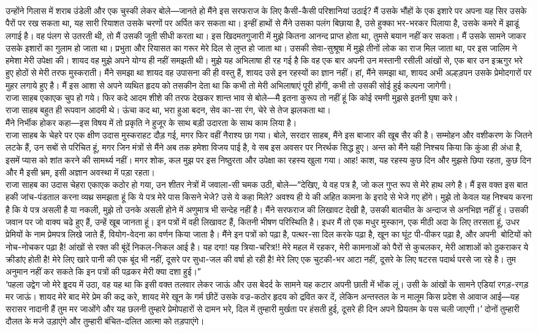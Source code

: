 उन्होंने गिलास में शराब उंडेली और एक चुस्की लेकर बोले—जानते हो मैंने इस सरफराज के लिए कैसी-कैसी परिशानियां उठाई? मैं उसके भौंहों के एक इशारे पर अपना यह सिर उसके पैरों पर रख सकता था, यह सारी रियाशत उसके चरणों पर अर्पित कर सकता था। इन्हीं हाथों से मैंने उसका पलंग बिछाया है, उसे हुक्का भर-भरकर पिलाया है, उसके कमरे में झाडूं लगाई है। वह पंलग से उतरती थी, तो मैं उसकी जूती सीधी करता था। इस खिदमतगुजारी में मुझे कितना आनन्द प्राप्त होता था, तुमसे बयान नहीं कर सकता। मैं उसके सामने जाकर उसके इशारों का गुलाम हो जाता था। प्रभुता और रियासत का गरूर मेरे दिल से लुप्त हो जाता था। उसकी सेवा-सुश्रूषा में मुझे तीनों लोक का राज मिल जाता था, पर इस जालिम ने हमेशा मेरी उपेक्षा की। शायद वह मुझे अपने योग्य ही नहीं समझती थी। मुझे यह अभिलाषा ही रह गई है कि वह एक बार अपनी उन मस्तानी रसीली आंखों से, एक बार उन इऋगुर भरे हुए होठों से मेरी तरफ मुस्कराती। मैंने समझा था शायद वह उपासना की ही वस्तु हैं, शायद उसे इन रहस्यों का ज्ञान नहीं। हां, मैंने समझा था, शायद अभी अल्हड़पन उसके प्रेमोदगारों पर मुहर लगाये हुए है। मैं इस आशा से अपने व्यथित हृदय को तसकीन देता था कि कभी तो मेरी अभिलाषाएं पूरी होंगी, कभी तो उसकी सोई हुई कल्पना जागेगी।  
राजा साहब एकाएक चुप हो गये। फिर कदे आदम शीशे की तरफ देखकर शान्त भाव से बोले—मै इतना कुरूप तो नहीं हूं कि कोई रमणी मुझसे इतनी घ़ृषा करे।  
राजा साहब बहुत ही रूपवान आदमी थे। ऊंचा कद था, भरा हुआ बदन, सेव का-सा रंग, चेरे से तेज झलकता था।  
मैंने निर्भीक होकर कहा—इस विषय में तो प्रकृति ने हुजूर के साथ बड़ी उदारता के साथ काम लिया है।  
राजा साहब के चेहरे पर एक क्षीण उदास मुस्कराहट दौड़ गई, मगर फिर वहीं नैराश्य छा गया। बोले, सरदार साहब, मैंने इस बाजार की खूब सैर की है। सम्मोहन और वशीकरण के जितने लटके हैं, उन सबों से परिचित हूं, मगर जिन मंत्रों से मैंने अब तक हमेशा विजय पाई है, वे सब इस अवसर पर निरर्थक सिद्ध हुए। अन्त को मैंने यही निश्चय किया कि कुंआ ही अंधा है, इसमें प्यास को शांत करने की सामर्थ्य नहीं। मगर शोक, कल मुझ पर इस निष्ठुरता और उपेक्षा का रहस्य खुला गया। आह! काश, यह रहस्य कुछ दिन और मुझसे छिपा रहता, कुछ दिन और मै इसी भ्रम, इसी अज्ञान अवस्था में पड़ा रहता।  
राजा साहब का उदास चेहरा एकाएक कठोर हो गया, उन शीतर नेत्रों में जवाला-सी चमक उठी, बोले—“देखिए, ये वह पत्र है, जो कल गुप्त रूप से मेरे हाथ लगे है। मैं इस वक्त इस बात हकी जांच-पंडताल करना व्यथ्र समझता हूं कि ये पत्र मेरे पास किसने भेजे? उसे ये कहा मिले? अवश्य ही ये की अहित कामना के इरादे से भेजे गए होंगे। मुझे तो केवल यह निश्चय करना है कि ये पत्र असली है या नकली, मुझे तो उनके असली होने में अणुमात्र भी सन्देह नहीं है। मैंने सरफराज की लिखावट देखी है, उसकी बातचीत के अन्दाज से अनभिज्ञ नहीं हूं। उसकी जवान पर जो वाक्य चढे हुए हैं, उन्हें खूब जानता हूं। इन पत्रों में वही लिखावट हैं, कितनी भीषण परिस्थिति है। इधर मैं तो एक मधुर मुस्कान, एक मीठी अदा के लिए तरसता हूं, उधर प्रेमियों के नाम प्रेमपत्र लिखे जाते हैं, वियोग-वेदना का वर्णन किया जाता है। मैंने इन पत्रों को पढ़ा है, पत्थर-सा दिल करके पढ़ा है, खून का घूंट पी-पीकर पढ़ा है, और अपनी  बोटियों को नोच-नोचकर पढ़ा है! आंखों से रक्त की बूंदें निकल-निकल आई है। यह दगा! यह त्रिया-चरित्र!! मेरे महल में रहकर, मेरी कामनाओं को पैरों से कुचलकर, मेरी आशाओं को ठुकराकर ये क्रीडांए होती है! मेरे लिए खारे पानी की एक बूंद भी नहीं, दूसरे पर सुधा-जल की वर्षा हो रही है! मेरे लिए एक चुटकी-भर आटा नहीं, दूसरे के लिए षटरस पदार्थ परसे जा रहे है। तुम अनुमान नहीं कर सकते कि इन पत्रों की पढ़कर मेरी क्या दशा हुई।”  
‘पहला उद्वेग जो मेरे हॄदय में उठा, वह यह था कि इसी वक्त तलवार लेकर जाऊं और उस बेदर्द के सामने यह कटार अपनी छाती में भोंक लूं। उसी के आंखों के सामने एडियां रगड़-रगड़ मर जाऊं। शायद मेरे बाद मेरे प्रेम की कद्र करे, शायद मेरे खून के गर्म छीटें उसके वज्र-कठोर हृदय को द्रवित कर दें, लेकिन अन्तस्तल के न मालूम किस प्रदेश से आवाज आई—यह सरासर नादानी हैं तुम मर जाओंगे और यह छलनी तुम्हारे प्रेमोपहारों से दामन भरे, दिल में तुम्हारी मुर्खता पर हंसती हुई, दूसरे ही दिन अपने प्रियतम के पस चली जाएगी।’ दोनों तुम्हारी दौलत के मजे उड़ाएंगे और तुम्हारी बंचित-दलित आत्मा को तड़पाएंगे।  
